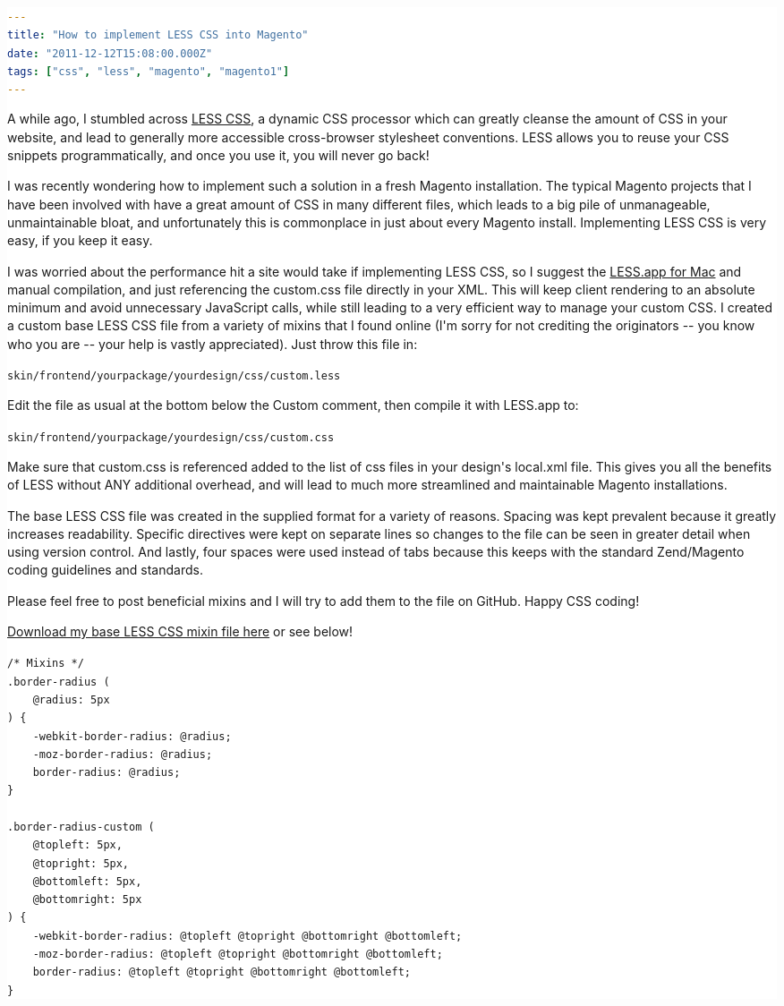 ```yaml
---
title: "How to implement LESS CSS into Magento"
date: "2011-12-12T15:08:00.000Z"
tags: ["css", "less", "magento", "magento1"]
---
```


A while ago, I stumbled across <a href="http://lesscss.org/" target="_blank">LESS CSS</a>, a dynamic CSS processor which can greatly cleanse the amount of CSS in your website, and lead to generally more accessible cross-browser stylesheet conventions. LESS allows you to reuse your CSS snippets programmatically, and once you use it, you will never go back!

I was recently wondering how to implement such a solution in a fresh Magento installation. The typical Magento projects that I have been involved with have a great amount of CSS in many different files, which leads to a big pile of unmanageable, unmaintainable bloat, and unfortunately this is commonplace in just about every Magento install. Implementing LESS CSS is very easy, if you keep it easy.

I was worried about the performance hit a site would take if implementing LESS CSS, so I suggest the <a href="http://incident57.com/less/" target="_blank">LESS.app for Mac</a> and manual compilation, and just referencing the custom.css file directly in your XML. This will keep client rendering to an absolute minimum and avoid unnecessary JavaScript calls, while still leading to a very efficient way to manage your custom CSS. I created a custom base LESS CSS file from a variety of mixins that I found online (I'm sorry for not crediting the originators -- you know who you are -- your help is vastly appreciated). Just throw this file in:

`skin/frontend/yourpackage/yourdesign/css/custom.less`

Edit the file as usual at the bottom below the Custom comment, then compile it with LESS.app to:

`skin/frontend/yourpackage/yourdesign/css/custom.css`

Make sure that custom.css is referenced added to the list of css files in your design's local.xml file. This gives you all the benefits of LESS without ANY additional overhead, and will lead to much more streamlined and maintainable Magento installations.

The base LESS CSS file was created in the supplied format for a variety of reasons. Spacing was kept prevalent because it greatly increases readability. Specific directives were kept on separate lines so changes to the file can be seen in greater detail when using version control. And lastly, four spaces were used instead of tabs because this keeps with the standard Zend/Magento coding guidelines and standards.

Please feel free to post beneficial mixins and I will try to add them to the file on GitHub. Happy CSS coding!

<a href="https://github.com/markoshust/LESS-CSS-General-Mixins/blob/master/custom.less" target="_blank">Download my base LESS CSS mixin file here</a> or see below!

```less:title=skin/frontend/yourpackage/yourdesign/css/custom.less
/* Mixins */
.border-radius (
    @radius: 5px
) {
    -webkit-border-radius: @radius;
    -moz-border-radius: @radius;
    border-radius: @radius;
}

.border-radius-custom (
    @topleft: 5px,
    @topright: 5px,
    @bottomleft: 5px,
    @bottomright: 5px
) {
    -webkit-border-radius: @topleft @topright @bottomright @bottomleft;
    -moz-border-radius: @topleft @topright @bottomright @bottomleft;
    border-radius: @topleft @topright @bottomright @bottomleft;
}

```